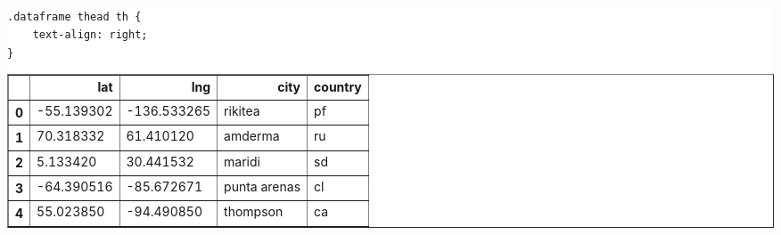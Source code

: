     .dataframe thead th {
        text-align: right;
    }
</style>
<table border="1" class="dataframe">
  <thead>
    <tr style="text-align: right;">
      <th></th>
      <th>lat</th>
      <th>lng</th>
      <th>city</th>
      <th>country</th>
    </tr>
  </thead>
  <tbody>
    <tr>
      <th>0</th>
      <td>-55.139302</td>
      <td>-136.533265</td>
      <td>rikitea</td>
      <td>pf</td>
    </tr>
    <tr>
      <th>1</th>
      <td>70.318332</td>
      <td>61.410120</td>
      <td>amderma</td>
      <td>ru</td>
    </tr>
    <tr>
      <th>2</th>
      <td>5.133420</td>
      <td>30.441532</td>
      <td>maridi</td>
      <td>sd</td>
    </tr>
    <tr>
      <th>3</th>
      <td>-64.390516</td>
      <td>-85.672671</td>
      <td>punta arenas</td>
      <td>cl</td>
    </tr>
    <tr>
      <th>4</th>
      <td>55.023850</td>
      <td>-94.490850</td>
      <td>thompson</td>
      <td>ca</td>
    </tr>
  </tbody>
</table>
</div>
